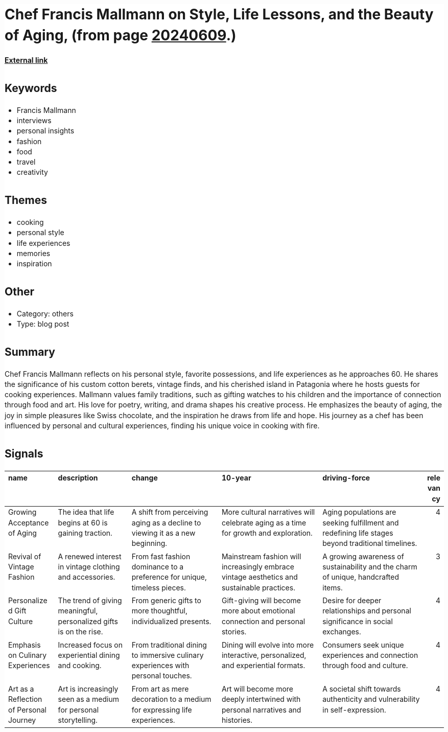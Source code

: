 # __Chef Francis Mallmann on Style, Life Lessons, and the Beauty of Aging__, (from page [20240609](https://kghosh.substack.com/p/20240609).)

__[External link](https://www.ft.com/content/68640bce-a9ce-4f93-bedb-41ec20f13433?shareType=nongift&utm_source=substack&utm_medium=email)__



## Keywords

* Francis Mallmann
* interviews
* personal insights
* fashion
* food
* travel
* creativity

## Themes

* cooking
* personal style
* life experiences
* memories
* inspiration

## Other

* Category: others
* Type: blog post

## Summary

Chef Francis Mallmann reflects on his personal style, favorite possessions, and life experiences as he approaches 60. He shares the significance of his custom cotton berets, vintage finds, and his cherished island in Patagonia where he hosts guests for cooking experiences. Mallmann values family traditions, such as gifting watches to his children and the importance of connection through food and art. His love for poetry, writing, and drama shapes his creative process. He emphasizes the beauty of aging, the joy in simple pleasures like Swiss chocolate, and the inspiration he draws from life and hope. His journey as a chef has been influenced by personal and cultural experiences, finding his unique voice in cooking with fire.

## Signals

| name                                    | description                                                        | change                                                                           | 10-year                                                                                    | driving-force                                                                                      |   relevancy |
|:----------------------------------------|:-------------------------------------------------------------------|:---------------------------------------------------------------------------------|:-------------------------------------------------------------------------------------------|:---------------------------------------------------------------------------------------------------|------------:|
| Growing Acceptance of Aging             | The idea that life begins at 60 is gaining traction.               | A shift from perceiving aging as a decline to viewing it as a new beginning.     | More cultural narratives will celebrate aging as a time for growth and exploration.        | Aging populations are seeking fulfillment and redefining life stages beyond traditional timelines. |           4 |
| Revival of Vintage Fashion              | A renewed interest in vintage clothing and accessories.            | From fast fashion dominance to a preference for unique, timeless pieces.         | Mainstream fashion will increasingly embrace vintage aesthetics and sustainable practices. | A growing awareness of sustainability and the charm of unique, handcrafted items.                  |           3 |
| Personalized Gift Culture               | The trend of giving meaningful, personalized gifts is on the rise. | From generic gifts to more thoughtful, individualized presents.                  | Gift-giving will become more about emotional connection and personal stories.              | Desire for deeper relationships and personal significance in social exchanges.                     |           4 |
| Emphasis on Culinary Experiences        | Increased focus on experiential dining and cooking.                | From traditional dining to immersive culinary experiences with personal touches. | Dining will evolve into more interactive, personalized, and experiential formats.          | Consumers seek unique experiences and connection through food and culture.                         |           4 |
| Art as a Reflection of Personal Journey | Art is increasingly seen as a medium for personal storytelling.    | From art as mere decoration to a medium for expressing life experiences.         | Art will become more deeply intertwined with personal narratives and histories.            | A societal shift towards authenticity and vulnerability in self-expression.                        |           4 |
